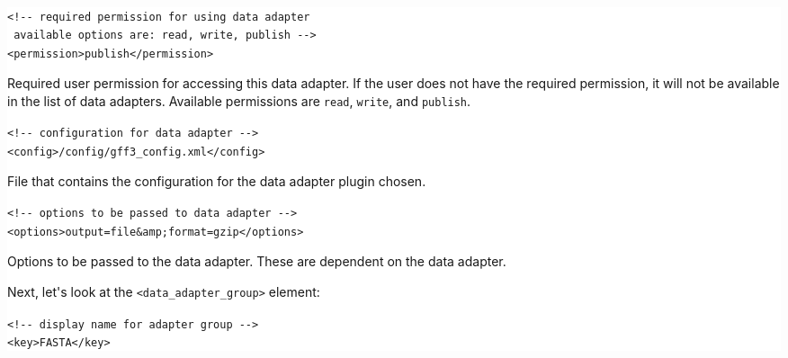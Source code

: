 <div class="mw-geshi mw-code mw-content-ltr" dir="ltr">

<div class="xml source-xml">

``` de1
<!-- required permission for using data adapter
 available options are: read, write, publish -->
<permission>publish</permission>
```

</div>

</div>

Required user permission for accessing this data adapter. If the user
does not have the required permission, it will not be available in the
list of data adapters. Available permissions are `read`, `write`, and
`publish`.

<div class="mw-geshi mw-code mw-content-ltr" dir="ltr">

<div class="xml source-xml">

``` de1
<!-- configuration for data adapter -->
<config>/config/gff3_config.xml</config>
```

</div>

</div>

File that contains the configuration for the data adapter plugin chosen.

<div class="mw-geshi mw-code mw-content-ltr" dir="ltr">

<div class="xml source-xml">

``` de1
<!-- options to be passed to data adapter -->
<options>output=file&amp;format=gzip</options>
```

</div>

</div>

Options to be passed to the data adapter. These are dependent on the
data adapter.

Next, let's look at the `<data_adapter_group>` element:

<div class="mw-geshi mw-code mw-content-ltr" dir="ltr">

<div class="xml source-xml">

``` de1
<!-- display name for adapter group -->
<key>FASTA</key>
```

</div>
